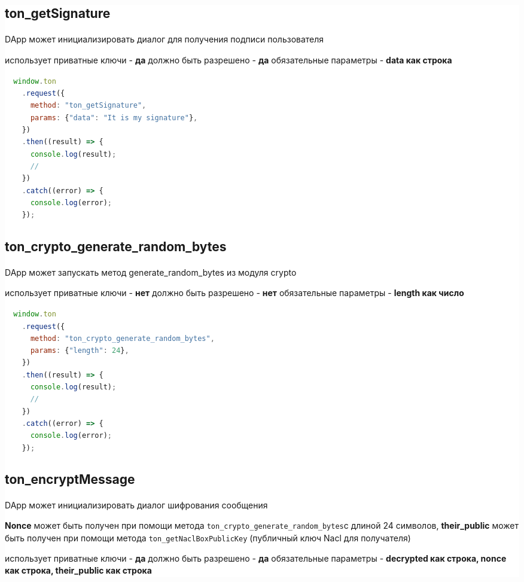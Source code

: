 ## ton_getSignature
DApp может инициализировать диалог для получения подписи пользователя

использует приватные ключи - **да**
должно быть разрешено - **да**
обязательные параметры - **data как строка**

```js
  window.ton
    .request({
      method: "ton_getSignature",
      params: {"data": "It is my signature"},
    })
    .then((result) => {
      console.log(result);
      //
    })
    .catch((error) => {
      console.log(error);
    });
```

## ton_crypto_generate_random_bytes
DApp может запускать метод generate_random_bytes из модуля crypto

использует приватные ключи - **нет**
должно быть разрешено - **нет**
обязательные параметры - **length как число**

```js
  window.ton
    .request({
      method: "ton_crypto_generate_random_bytes",
      params: {"length": 24},
    })
    .then((result) => {
      console.log(result);
      //
    })
    .catch((error) => {
      console.log(error);
    });
```

## ton_encryptMessage
DApp может инициализировать диалог шифрования сообщения

**Nonce** может быть получен при помощи метода `ton_crypto_generate_random_bytes`с длиной 24 символов, **their_public** может быть получен при помощи метода `ton_getNaclBoxPublicKey` (публичный ключ Nacl для получателя)

использует приватные ключи - **да**
должно быть разрешено - **да**
обязательные параметры - **decrypted как строка, nonce как строка, their_public как строка**
